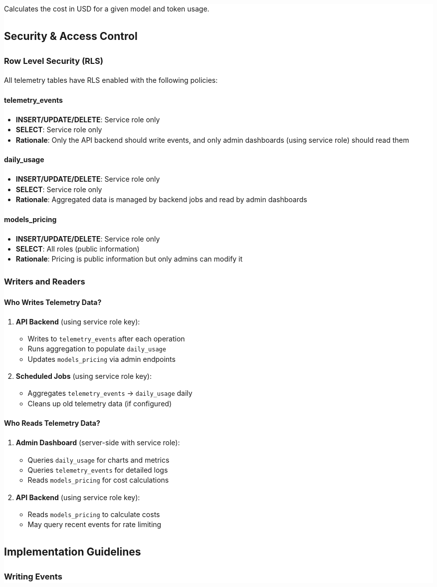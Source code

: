 Calculates the cost in USD for a given model and token usage.

## Security & Access Control

### Row Level Security (RLS)

All telemetry tables have RLS enabled with the following policies:

#### telemetry_events
- **INSERT/UPDATE/DELETE**: Service role only
- **SELECT**: Service role only
- **Rationale**: Only the API backend should write events, and only admin dashboards (using service role) should read them

#### daily_usage
- **INSERT/UPDATE/DELETE**: Service role only
- **SELECT**: Service role only
- **Rationale**: Aggregated data is managed by backend jobs and read by admin dashboards

#### models_pricing
- **INSERT/UPDATE/DELETE**: Service role only
- **SELECT**: All roles (public information)
- **Rationale**: Pricing is public information but only admins can modify it

### Writers and Readers

#### Who Writes Telemetry Data?

1. **API Backend** (using service role key):
   - Writes to `telemetry_events` after each operation
   - Runs aggregation to populate `daily_usage`
   - Updates `models_pricing` via admin endpoints

2. **Scheduled Jobs** (using service role key):
   - Aggregates `telemetry_events` → `daily_usage` daily
   - Cleans up old telemetry data (if configured)

#### Who Reads Telemetry Data?

1. **Admin Dashboard** (server-side with service role):
   - Queries `daily_usage` for charts and metrics
   - Queries `telemetry_events` for detailed logs
   - Reads `models_pricing` for cost calculations

2. **API Backend** (using service role key):
   - Reads `models_pricing` to calculate costs
   - May query recent events for rate limiting

## Implementation Guidelines

### Writing Events
